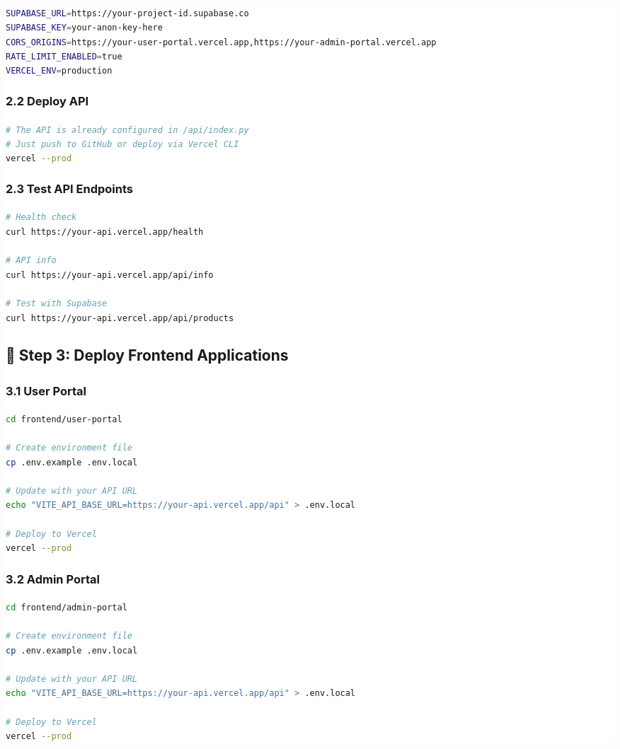 ```bash
SUPABASE_URL=https://your-project-id.supabase.co
SUPABASE_KEY=your-anon-key-here
CORS_ORIGINS=https://your-user-portal.vercel.app,https://your-admin-portal.vercel.app
RATE_LIMIT_ENABLED=true
VERCEL_ENV=production
```

### 2.2 Deploy API
```bash
# The API is already configured in /api/index.py
# Just push to GitHub or deploy via Vercel CLI
vercel --prod
```

### 2.3 Test API Endpoints
```bash
# Health check
curl https://your-api.vercel.app/health

# API info
curl https://your-api.vercel.app/api/info

# Test with Supabase
curl https://your-api.vercel.app/api/products
```

## 🎨 Step 3: Deploy Frontend Applications

### 3.1 User Portal
```bash
cd frontend/user-portal

# Create environment file
cp .env.example .env.local

# Update with your API URL
echo "VITE_API_BASE_URL=https://your-api.vercel.app/api" > .env.local

# Deploy to Vercel
vercel --prod
```

### 3.2 Admin Portal
```bash
cd frontend/admin-portal

# Create environment file
cp .env.example .env.local

# Update with your API URL
echo "VITE_API_BASE_URL=https://your-api.vercel.app/api" > .env.local

# Deploy to Vercel
vercel --prod
```
